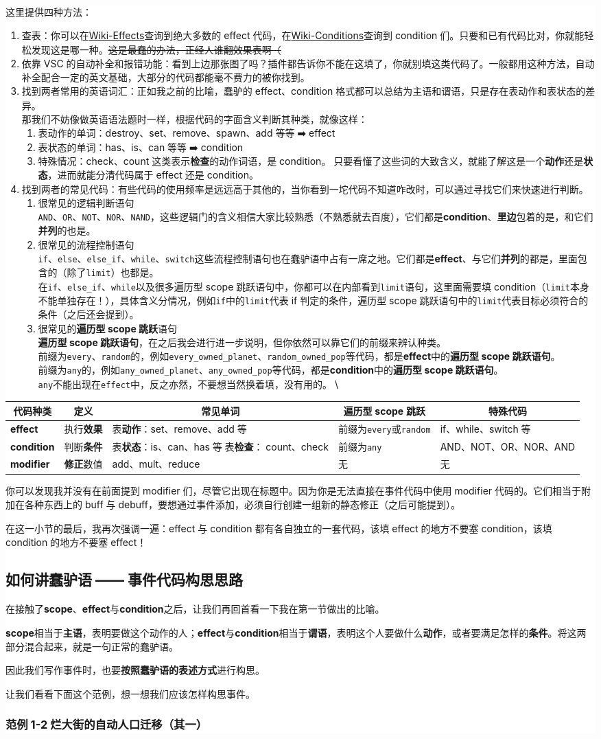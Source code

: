 这里提供四种方法：

1. 查表：你可以在[Wiki-Effects](https://stellaris.paradoxwikis.com/Effects#Scripted_Effects)查询到绝大多数的 effect 代码，在[Wiki-Conditions](https://stellaris.paradoxwikis.com/Conditions)查询到 condition 们。只要和已有代码比对，你就能轻松发现这是哪一种。<s>这是最蠢的办法，正经人谁翻效果表啊（</s>
2. 依靠 VSC 的自动补全和报错功能：看到上边那张图了吗？插件都告诉你不能在这填了，你就别填这类代码了。一般都用这种方法，自动补全配合一定的英文基础，大部分的代码都能毫不费力的被你找到。
3. 找到两者常用的英语词汇：正如我之前的比喻，蠢驴的 effect、condition 格式都可以总结为主语和谓语，只是存在表动作和表状态的差异。 \
   那我们不妨像做英语语法题时一样，根据代码的字面含义判断其种类，就像这样：
    1. 表动作的单词：destroy、set、remove、spawn、add 等等 :arrow_right: effect
    2. 表状态的单词：has、is、can 等等 :arrow_right: condition
    3. 特殊情况：check、count 这类表示**检查**的动作词语，是 condition。
       只要看懂了这些词的大致含义，就能了解这是一个**动作**还是**状态**，进而就能分清代码属于 effect 还是 condition。
4. 找到两者的常见代码：有些代码的使用频率是远远高于其他的，当你看到一坨代码不知道咋改时，可以通过寻找它们来快速进行判断。
    1. 很常见的逻辑判断语句 \
       `AND`、`OR`、`NOT`、`NOR`、`NAND`，这些逻辑门的含义相信大家比较熟悉（不熟悉就去百度），它们都是**condition**、**里边**包着的是，和它们**并列**的也是。
    2. 很常见的流程控制语句 \
       `if`、`else`、`else_if`、`while`、`switch`这些流程控制语句也在蠢驴语中占有一席之地。它们都是**effect**、与它们**并列**的都是，里面包含的（除了`limit`）也都是。 \
       在`if`、`else_if`、`while`以及很多遍历型 scope 跳跃语句中，你都可以在内部看到`limit`语句，这里面需要填 condition（`limit`本身不能单独存在！），具体含义分情况，例如`if`中的`limit`代表 if 判定的条件，遍历型 scope 跳跃语句中的`limit`代表目标必须符合的条件（之后还会提到）。
    3. 很常见的**遍历型 scope 跳跃**语句 \
       **遍历型 scope 跳跃语句**，在之后我会进行进一步说明，但你依然可以靠它们的前缀来辨认种类。 \
       前缀为`every`、`random`的，例如`every_owned_planet`、`random_owned_pop`等代码，都是**effect**中的**遍历型 scope 跳跃语句**。 \
        前缀为`any`的，例如`any_owned_planet`、`any_owned_pop`等代码，都是**condition**中的**遍历型 scope 跳跃语句**。 \
        `any`不能出现在`effect`中，反之亦然，不要想当然换着填，没有用的。 \

| 代码种类      | 定义         | 常见单词                                              | 遍历型 scope 跳跃       | 特殊代码               |
| ------------- | ------------ | ----------------------------------------------------- | ----------------------- | ---------------------- |
| **effect**    | 执行**效果** | 表**动作**：set、remove、add 等                       | 前缀为`every`或`random` | if、while、switch 等   |
| **condition** | 判断**条件** | 表**状态**：is、can、has 等 表**检查**： count、check | 前缀为`any`             | AND、NOT、OR、NOR、AND |
| **modifier**  | **修正**数值 | add、mult、reduce                                     | 无                      | 无                     |

你可以发现我并没有在前面提到 modifier 们，尽管它出现在标题中。因为你是无法直接在事件代码中使用 modifier 代码的。它们相当于附加在各种东西上的 buff 与 debuff，要想通过事件添加，必须自行创建一组新的静态修正（之后可能提到）。

在这一小节的最后，我再次强调一遍：effect 与 condition 都有各自独立的一套代码，该填 effect 的地方不要塞 condition，该填 condition 的地方不要塞 effect！

## 如何讲蠢驴语 —— 事件代码构思思路

在接触了**scope**、**effect**与**condition**之后，让我们再回首看一下我在第一节做出的比喻。

**scope**相当于**主语**，表明要做这个动作的人；**effect**与**condition**相当于**谓语**，表明这个人要做什么**动作**，或者要满足怎样的**条件**。将这两部分混合起来，就是一句正常的蠢驴语。

因此我们写作事件时，也要**按照蠢驴语的表述方式**进行构思。

让我们看看下面这个范例，想一想我们应该怎样构思事件。

### 范例 1-2 烂大街的自动人口迁移（其一） 
